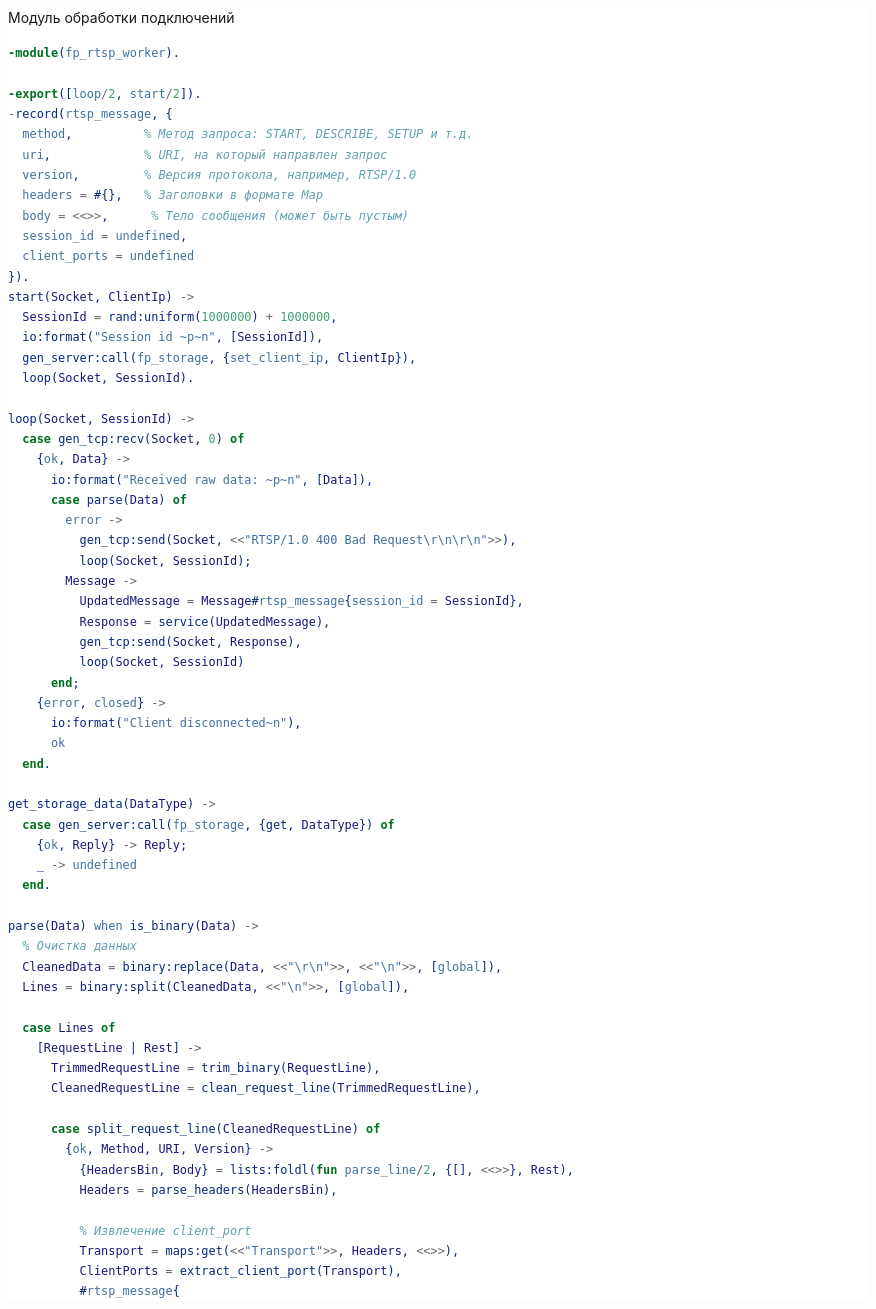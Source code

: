 Модуль обработки подключений
```erl
-module(fp_rtsp_worker).

-export([loop/2, start/2]).
-record(rtsp_message, {
  method,          % Метод запроса: START, DESCRIBE, SETUP и т.д.
  uri,             % URI, на который направлен запрос
  version,         % Версия протокола, например, RTSP/1.0
  headers = #{},   % Заголовки в формате Map
  body = <<>>,      % Тело сообщения (может быть пустым)
  session_id = undefined,
  client_ports = undefined
}).
start(Socket, ClientIp) ->
  SessionId = rand:uniform(1000000) + 1000000,
  io:format("Session id ~p~n", [SessionId]),
  gen_server:call(fp_storage, {set_client_ip, ClientIp}),
  loop(Socket, SessionId).

loop(Socket, SessionId) ->
  case gen_tcp:recv(Socket, 0) of
    {ok, Data} ->
      io:format("Received raw data: ~p~n", [Data]),
      case parse(Data) of
        error ->
          gen_tcp:send(Socket, <<"RTSP/1.0 400 Bad Request\r\n\r\n">>),
          loop(Socket, SessionId);
        Message ->
          UpdatedMessage = Message#rtsp_message{session_id = SessionId},
          Response = service(UpdatedMessage),
          gen_tcp:send(Socket, Response),
          loop(Socket, SessionId)
      end;
    {error, closed} ->
      io:format("Client disconnected~n"),
      ok
  end.

get_storage_data(DataType) ->
  case gen_server:call(fp_storage, {get, DataType}) of
    {ok, Reply} -> Reply;
    _ -> undefined
  end.

parse(Data) when is_binary(Data) ->
  % Очистка данных
  CleanedData = binary:replace(Data, <<"\r\n">>, <<"\n">>, [global]),
  Lines = binary:split(CleanedData, <<"\n">>, [global]),

  case Lines of
    [RequestLine | Rest] ->
      TrimmedRequestLine = trim_binary(RequestLine),
      CleanedRequestLine = clean_request_line(TrimmedRequestLine),

      case split_request_line(CleanedRequestLine) of
        {ok, Method, URI, Version} ->
          {HeadersBin, Body} = lists:foldl(fun parse_line/2, {[], <<>>}, Rest),
          Headers = parse_headers(HeadersBin),

          % Извлечение client_port
          Transport = maps:get(<<"Transport">>, Headers, <<>>),
          ClientPorts = extract_client_port(Transport),
          #rtsp_message{
```
